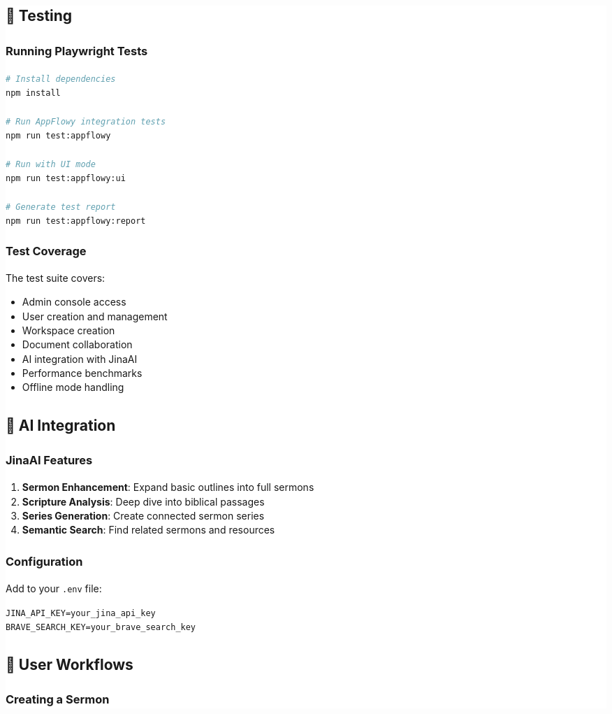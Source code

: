 ## 🧪 Testing

### Running Playwright Tests

```bash
# Install dependencies
npm install

# Run AppFlowy integration tests
npm run test:appflowy

# Run with UI mode
npm run test:appflowy:ui

# Generate test report
npm run test:appflowy:report
```

### Test Coverage

The test suite covers:
- Admin console access
- User creation and management
- Workspace creation
- Document collaboration
- AI integration with JinaAI
- Performance benchmarks
- Offline mode handling

## 🤖 AI Integration

### JinaAI Features

1. **Sermon Enhancement**: Expand basic outlines into full sermons
2. **Scripture Analysis**: Deep dive into biblical passages
3. **Series Generation**: Create connected sermon series
4. **Semantic Search**: Find related sermons and resources

### Configuration

Add to your `.env` file:
```env
JINA_API_KEY=your_jina_api_key
BRAVE_SEARCH_KEY=your_brave_search_key
```

## 📝 User Workflows

### Creating a Sermon
